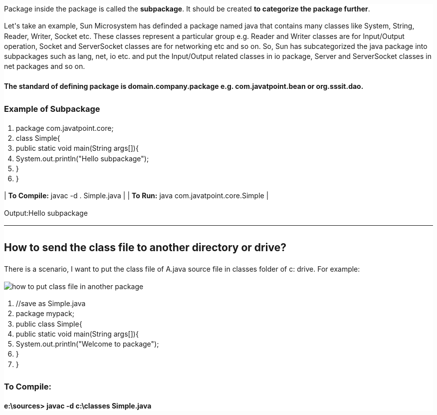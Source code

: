 Package inside the package is called the **subpackage**. It should be created **to categorize the package further**.

Let's take an example, Sun Microsystem has definded a package named java that contains many classes like System, String, Reader, Writer, Socket etc. These classes represent a particular group e.g. Reader and Writer classes are for Input/Output operation, Socket and ServerSocket classes are for networking etc and so on. So, Sun has subcategorized the java package into subpackages such as lang, net, io etc. and put the Input/Output related classes in io package, Server and ServerSocket classes in net packages and so on.

#### The standard of defining package is domain.company.package e.g. com.javatpoint.bean or org.sssit.dao.

### Example of Subpackage

[](https://www.javatpoint.com/package#)[](https://www.javatpoint.com/package#)[](https://www.javatpoint.com/package#)

1.  package com.javatpoint.core;  
2.  class Simple{  
3.  public static void main(String args[]){  
4.  System.out.println("Hello subpackage");  
5.  }  
6.  }  

| **To Compile:** javac -d . Simple.java |
| **To Run:** java com.javatpoint.core.Simple |

Output:Hello subpackage

* * * * *

How to send the class file to another directory or drive?
---------------------------------------------------------

There is a scenario, I want to put the class file of A.java source file in classes folder of c: drive. For example:

![how to put class file in another package](https://static.javatpoint.com/images/anotherpackage.JPG "how to put class file in another package")

[](https://www.javatpoint.com/package#)[](https://www.javatpoint.com/package#)[](https://www.javatpoint.com/package#)

1.  //save as Simple.java  
2.  package mypack;  
3.  public class Simple{  
4.  public static void main(String args[]){  
5.  System.out.println("Welcome to package");  
6.  }  
7.  }  

### To Compile:

**e:\sources> javac -d c:\classes Simple.java**
